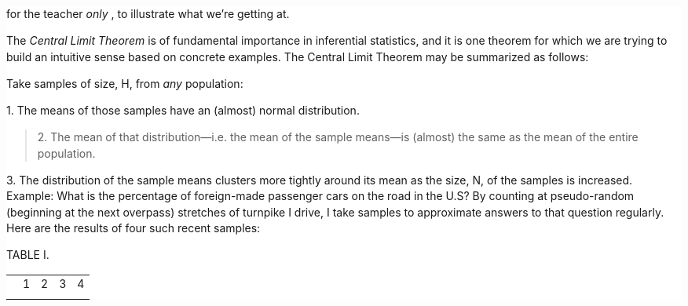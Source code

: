 for the teacher
</i>
<i>
only
</i>
, to illustrate what we’re getting at.
<p>
The
<i>
Central Limit Theorem
</i>
is of fundamental importance in inferential statistics, and it is one theorem for which we are trying to build an intuitive sense based on concrete examples. The Central Limit Theorem may be summarized as follows:
</p>
<p>
Take samples of size, H, from
<i>
any
</i>
population:
</p>
<p>
1. The means of those samples have an (almost) normal distribution.
</p>
<blockquote>
<dl>
<dt>
2. The mean of that distribution—i.e. the mean of the sample means—is (almost) the same as the mean of the entire population.
</dt>
</dl>
</blockquote>
3. The distribution of the sample means clusters more tightly around its mean as the size, N, of the samples is increased.
Example: What is the percentage of foreign-made passenger cars on the road in the U.S? By counting at pseudo-random (beginning at the next overpass) stretches of turnpike I drive, I take samples to approximate answers to that question regularly. Here are the results of four such recent samples:
<p>
TABLE I.
</p>
<table border="0">
<tr>
<td>
</td>
<td>
1
</td>
<td>
2
</td>
<td>
3
</td>
<td>
4
</td>
</tr>
<tr>
<td>
</td>
<td>
</td>
<td>